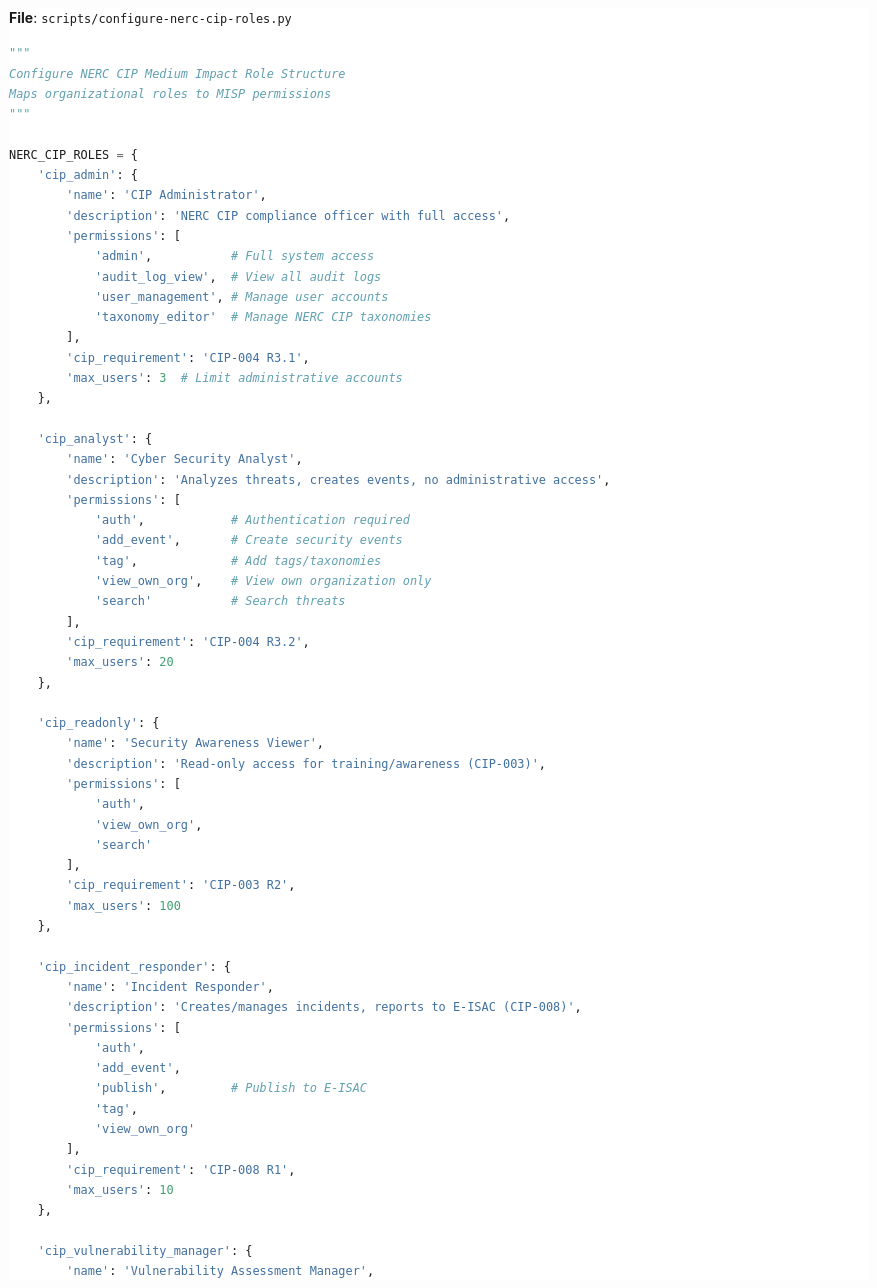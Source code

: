 **File**: `scripts/configure-nerc-cip-roles.py`

```python
"""
Configure NERC CIP Medium Impact Role Structure
Maps organizational roles to MISP permissions
"""

NERC_CIP_ROLES = {
    'cip_admin': {
        'name': 'CIP Administrator',
        'description': 'NERC CIP compliance officer with full access',
        'permissions': [
            'admin',           # Full system access
            'audit_log_view',  # View all audit logs
            'user_management', # Manage user accounts
            'taxonomy_editor'  # Manage NERC CIP taxonomies
        ],
        'cip_requirement': 'CIP-004 R3.1',
        'max_users': 3  # Limit administrative accounts
    },

    'cip_analyst': {
        'name': 'Cyber Security Analyst',
        'description': 'Analyzes threats, creates events, no administrative access',
        'permissions': [
            'auth',            # Authentication required
            'add_event',       # Create security events
            'tag',             # Add tags/taxonomies
            'view_own_org',    # View own organization only
            'search'           # Search threats
        ],
        'cip_requirement': 'CIP-004 R3.2',
        'max_users': 20
    },

    'cip_readonly': {
        'name': 'Security Awareness Viewer',
        'description': 'Read-only access for training/awareness (CIP-003)',
        'permissions': [
            'auth',
            'view_own_org',
            'search'
        ],
        'cip_requirement': 'CIP-003 R2',
        'max_users': 100
    },

    'cip_incident_responder': {
        'name': 'Incident Responder',
        'description': 'Creates/manages incidents, reports to E-ISAC (CIP-008)',
        'permissions': [
            'auth',
            'add_event',
            'publish',         # Publish to E-ISAC
            'tag',
            'view_own_org'
        ],
        'cip_requirement': 'CIP-008 R1',
        'max_users': 10
    },

    'cip_vulnerability_manager': {
        'name': 'Vulnerability Assessment Manager',
```